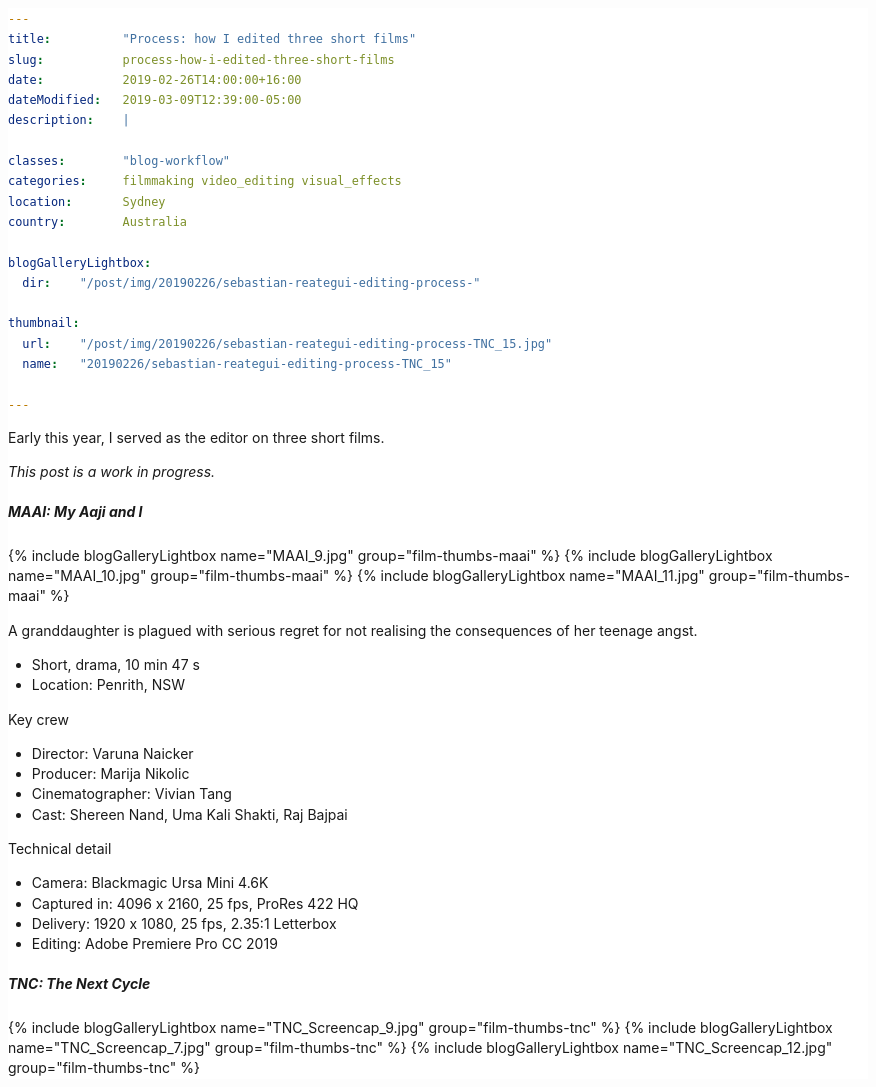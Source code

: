 ```yaml
---
title:          "Process: how I edited three short films"
slug:           process-how-i-edited-three-short-films
date:           2019-02-26T14:00:00+16:00
dateModified:   2019-03-09T12:39:00-05:00
description:    |

classes:        "blog-workflow"
categories:     filmmaking video_editing visual_effects
location:       Sydney
country:        Australia

blogGalleryLightbox:
  dir:    "/post/img/20190226/sebastian-reategui-editing-process-"

thumbnail:
  url:    "/post/img/20190226/sebastian-reategui-editing-process-TNC_15.jpg"
  name:   "20190226/sebastian-reategui-editing-process-TNC_15"

---
```


Early this year, I served as the editor on three short films.

*This post is a work in progress.*

##### MAAI: My Aaji and I

{% include blogGalleryLightbox name="MAAI_9.jpg" group="film-thumbs-maai" %}
{% include blogGalleryLightbox name="MAAI_10.jpg" group="film-thumbs-maai" %}
{% include blogGalleryLightbox name="MAAI_11.jpg" group="film-thumbs-maai" %}

A granddaughter is plagued with serious regret for not realising the consequences of her teenage angst.

* Short, drama, 10 min 47 s
* Location: Penrith, NSW

Key crew
* Director: Varuna Naicker
* Producer: Marija Nikolic
* Cinematographer: Vivian Tang
* Cast: Shereen Nand, Uma Kali Shakti, Raj Bajpai

Technical detail
* Camera: Blackmagic Ursa Mini 4.6K
* Captured in: 4096 x 2160, 25 fps, ProRes 422 HQ
* Delivery: 1920 x 1080, 25 fps, 2.35:1 Letterbox
* Editing: Adobe Premiere Pro CC 2019

##### TNC: The Next Cycle

{% include blogGalleryLightbox name="TNC_Screencap_9.jpg" group="film-thumbs-tnc" %}
{% include blogGalleryLightbox name="TNC_Screencap_7.jpg" group="film-thumbs-tnc" %}
{% include blogGalleryLightbox name="TNC_Screencap_12.jpg" group="film-thumbs-tnc" %}
